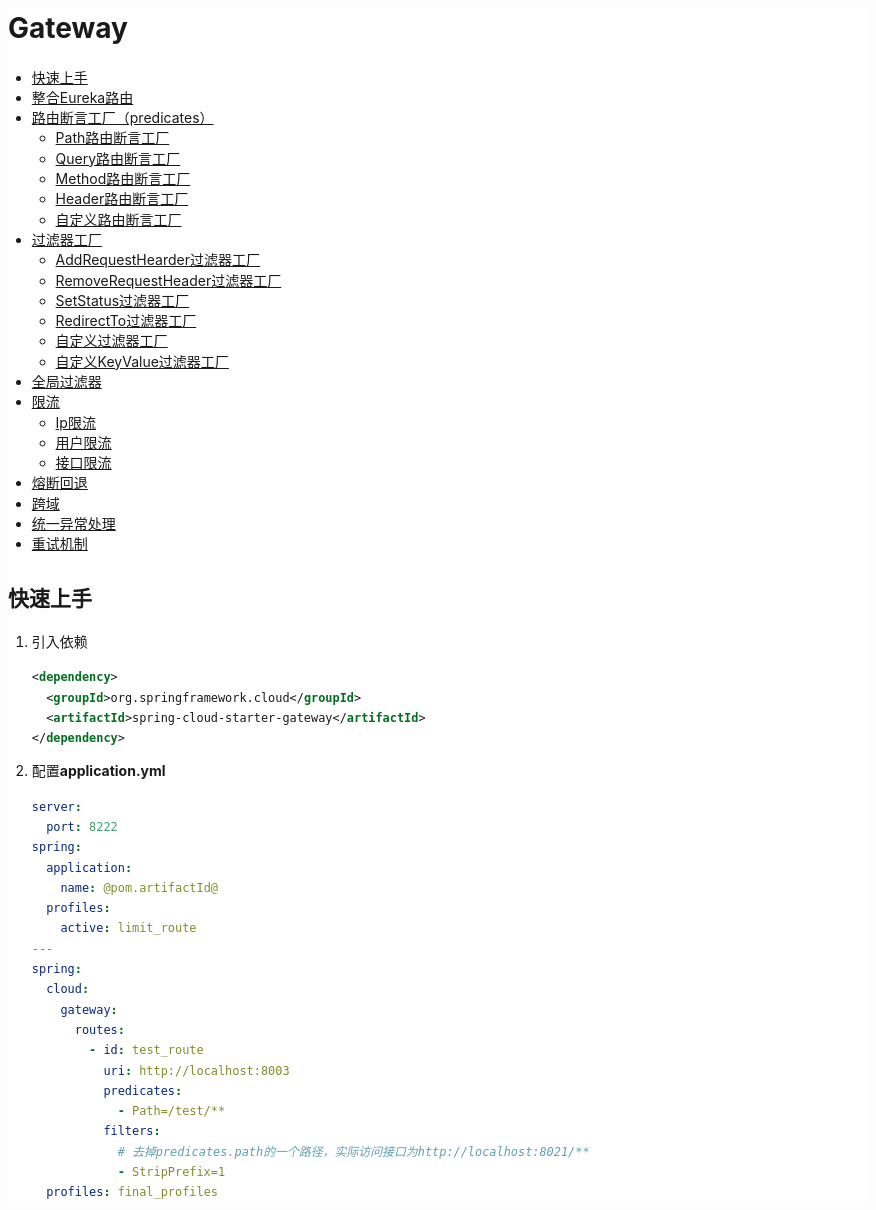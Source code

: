 # Gateway




* [快速上手](#快速上手)
* [整合Eureka路由](#整合eureka路由)
* [路由断言工厂（predicates）](#路由断言工厂predicates)
	* [Path路由断言工厂](#path路由断言工厂)
	* [Query路由断言工厂](#query路由断言工厂)
	* [Method路由断言工厂](#method路由断言工厂)
	* [Header路由断言工厂](#header路由断言工厂)
	* [自定义路由断言工厂](#自定义路由断言工厂)
* [过滤器工厂](#过滤器工厂)
	* [AddRequestHearder过滤器工厂](#addrequesthearder过滤器工厂)
	* [RemoveRequestHeader过滤器工厂](#removerequestheader过滤器工厂)
	* [SetStatus过滤器工厂](#setstatus过滤器工厂)
	* [RedirectTo过滤器工厂](#redirectto过滤器工厂)
	* [自定义过滤器工厂](#自定义过滤器工厂)
	* [自定义KeyValue过滤器工厂](#自定义keyvalue过滤器工厂)
* [全局过滤器](#全局过滤器)
* [限流](#限流)
	* [Ip限流](#ip限流)
	* [用户限流](#用户限流)
	* [接口限流](#接口限流)
* [熔断回退](#熔断回退)
* [跨域](#跨域)
* [统一异常处理](#统一异常处理)
* [重试机制](#重试机制)



## 快速上手

1. 引入依赖

   ```xml
   <dependency>
     <groupId>org.springframework.cloud</groupId>
     <artifactId>spring-cloud-starter-gateway</artifactId>
   </dependency>
   ```

2. 配置**application.yml**

   ```yml
   server:
     port: 8222
   spring:
     application:
       name: @pom.artifactId@
     profiles:
       active: limit_route
   ---
   spring:
     cloud:
       gateway:
         routes:
           - id: test_route
             uri: http://localhost:8003
             predicates:
               - Path=/test/**
             filters:
               # 去掉predicates.path的一个路径，实际访问接口为http://localhost:8021/**
               - StripPrefix=1
     profiles: final_profiles
   ```